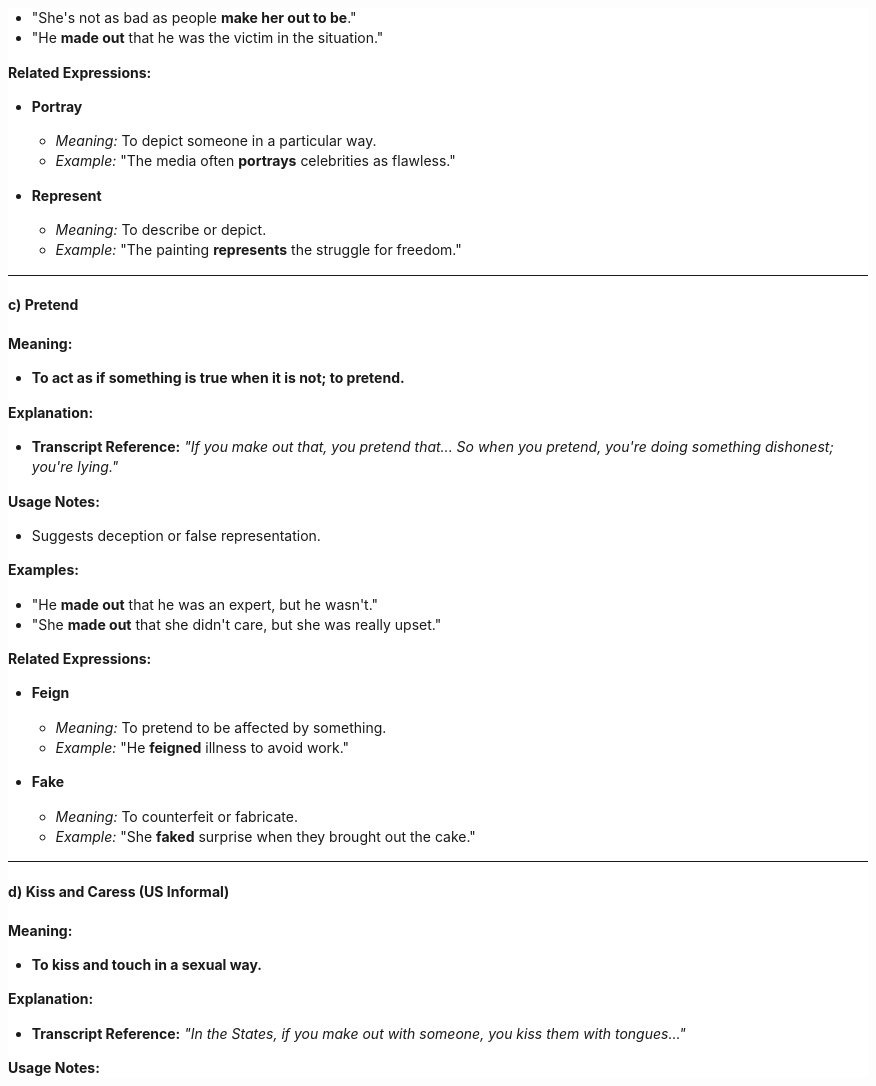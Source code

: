 - "She's not as bad as people **make her out to be**."
- "He **made out** that he was the victim in the situation."

**Related Expressions:**

- **Portray**
    
    - _Meaning:_ To depict someone in a particular way.
    - _Example:_ "The media often **portrays** celebrities as flawless."
- **Represent**
    
    - _Meaning:_ To describe or depict.
    - _Example:_ "The painting **represents** the struggle for freedom."

---

#### **c) Pretend**

**Meaning:**

- **To act as if something is true when it is not; to pretend.**

**Explanation:**

- **Transcript Reference:** _"If you make out that, you pretend that... So when you pretend, you're doing something dishonest; you're lying."_

**Usage Notes:**

- Suggests deception or false representation.

**Examples:**

- "He **made out** that he was an expert, but he wasn't."
- "She **made out** that she didn't care, but she was really upset."

**Related Expressions:**

- **Feign**
    
    - _Meaning:_ To pretend to be affected by something.
    - _Example:_ "He **feigned** illness to avoid work."
- **Fake**
    
    - _Meaning:_ To counterfeit or fabricate.
    - _Example:_ "She **faked** surprise when they brought out the cake."

---

#### **d) Kiss and Caress (US Informal)**

**Meaning:**

- **To kiss and touch in a sexual way.**

**Explanation:**

- **Transcript Reference:** _"In the States, if you make out with someone, you kiss them with tongues..."_

**Usage Notes:**
